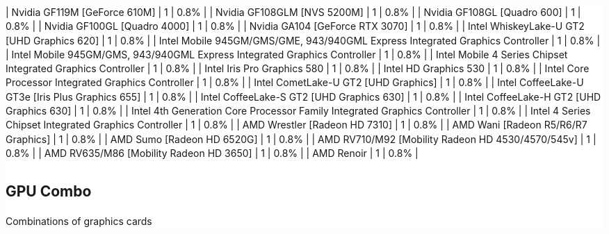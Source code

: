 | Nvidia GF119M [GeForce 610M]                                                  | 1         | 0.8%    |
| Nvidia GF108GLM [NVS 5200M]                                                   | 1         | 0.8%    |
| Nvidia GF108GL [Quadro 600]                                                   | 1         | 0.8%    |
| Nvidia GF100GL [Quadro 4000]                                                  | 1         | 0.8%    |
| Nvidia GA104 [GeForce RTX 3070]                                               | 1         | 0.8%    |
| Intel WhiskeyLake-U GT2 [UHD Graphics 620]                                    | 1         | 0.8%    |
| Intel Mobile 945GM/GMS/GME, 943/940GML Express Integrated Graphics Controller | 1         | 0.8%    |
| Intel Mobile 945GM/GMS, 943/940GML Express Integrated Graphics Controller     | 1         | 0.8%    |
| Intel Mobile 4 Series Chipset Integrated Graphics Controller                  | 1         | 0.8%    |
| Intel Iris Pro Graphics 580                                                   | 1         | 0.8%    |
| Intel HD Graphics 530                                                         | 1         | 0.8%    |
| Intel Core Processor Integrated Graphics Controller                           | 1         | 0.8%    |
| Intel CometLake-U GT2 [UHD Graphics]                                          | 1         | 0.8%    |
| Intel CoffeeLake-U GT3e [Iris Plus Graphics 655]                              | 1         | 0.8%    |
| Intel CoffeeLake-S GT2 [UHD Graphics 630]                                     | 1         | 0.8%    |
| Intel CoffeeLake-H GT2 [UHD Graphics 630]                                     | 1         | 0.8%    |
| Intel 4th Generation Core Processor Family Integrated Graphics Controller     | 1         | 0.8%    |
| Intel 4 Series Chipset Integrated Graphics Controller                         | 1         | 0.8%    |
| AMD Wrestler [Radeon HD 7310]                                                 | 1         | 0.8%    |
| AMD Wani [Radeon R5/R6/R7 Graphics]                                           | 1         | 0.8%    |
| AMD Sumo [Radeon HD 6520G]                                                    | 1         | 0.8%    |
| AMD RV710/M92 [Mobility Radeon HD 4530/4570/545v]                             | 1         | 0.8%    |
| AMD RV635/M86 [Mobility Radeon HD 3650]                                       | 1         | 0.8%    |
| AMD Renoir                                                                    | 1         | 0.8%    |

GPU Combo
---------

Combinations of graphics cards
